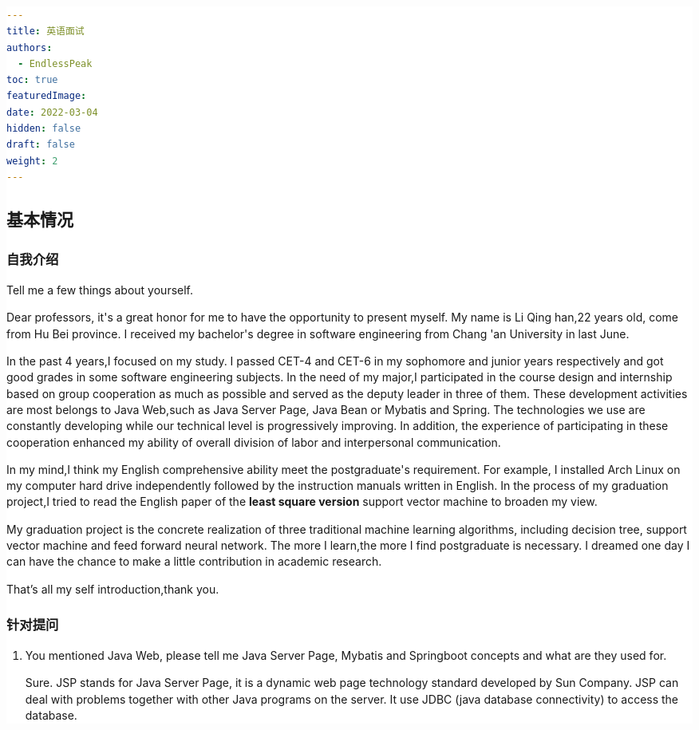 ```yaml
---
title: 英语面试
authors:
  - EndlessPeak
toc: true
featuredImage: 
date: 2022-03-04
hidden: false
draft: false
weight: 2
---
```


## 基本情况

### 自我介绍

Tell me a few things about yourself.

Dear professors, it's a great honor for me to have the opportunity to present myself. My name is Li Qing han,22 years old, come from Hu Bei province.  I received my bachelor's degree in software engineering from Chang 'an University in last June.  

In the past 4 years,I focused on my study. I passed CET-4 and CET-6 in my sophomore and junior years respectively and got good grades in some software engineering subjects. In the need of my major,I participated in the course design and internship based on group cooperation as much as possible and served as the deputy leader in three of them. These development activities are most belongs to Java Web,such as Java Server Page, Java Bean or Mybatis and Spring. The technologies we use are constantly developing while our technical level is progressively improving. In addition, the experience of participating in these cooperation enhanced my ability of overall division of labor and interpersonal communication.

In my mind,I think my English comprehensive ability meet the postgraduate's requirement. For example, I installed Arch Linux on my computer hard drive independently followed by the instruction manuals written in English. In the process of my graduation project,I tried to read the English paper of  the **least square version** support vector machine to broaden my view.

My graduation project is the concrete realization of three traditional machine learning algorithms, including decision tree, support vector machine and feed forward neural network. The more I learn,the more I find postgraduate is necessary. I dreamed one day I can have the chance to make a little contribution in academic research. 

That’s all my self introduction,thank you.

### 针对提问

1. You mentioned Java Web, please tell me Java Server Page, Mybatis and Springboot concepts and what are they used for.

   Sure. JSP stands for Java Server Page, it is a dynamic web page technology standard developed by Sun Company. JSP can deal with problems together with other Java programs on the server. It use JDBC (java database connectivity) to access the database.
